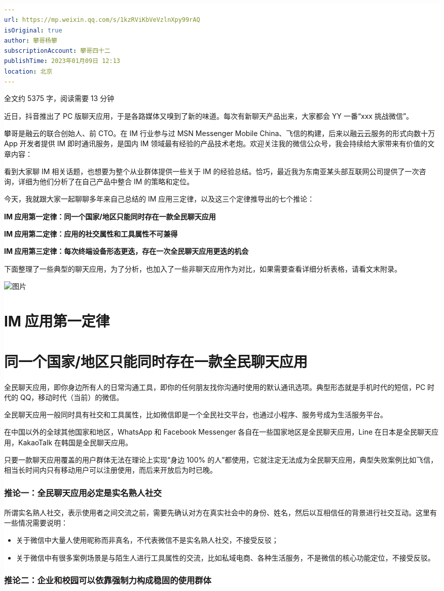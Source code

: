 ```yaml
---
url: https://mp.weixin.qq.com/s/1kzRViKbVeVzlnXpy99rAQ
isOriginal: true
author: 攀哥杨攀
subscriptionAccount: 攀哥四十二
publishTime: 2023年01月09日 12:13
location: 北京
---
```


全文约 5375 字，阅读需要 13 分钟

近日，抖音推出了 PC 版聊天应用，于是各路媒体又嗅到了新的味道。每次有新聊天产品出来，大家都会 YY 一番“xxx 挑战微信”。

攀哥是融云的联合创始人、前 CTO。在 IM 行业参与过 MSN Messenger Mobile China、飞信的构建，后来以融云云服务的形式向数十万 App 开发者提供 IM 即时通讯服务，是国内 IM 领域最有经验的产品技术老炮。欢迎关注我的微信公众号，我会持续给大家带来有价值的文章内容：

看到大家聊 IM 相关话题，也想要为整个从业群体提供一些关于 IM 的经验总结。恰巧，最近我为东南亚某头部互联网公司提供了一次咨询，详细为他们分析了在自己产品中整合 IM 的策略和定位。

今天，我就跟大家一起聊聊多年来自己总结的 IM 应用三定律，以及这三个定律推导出的七个推论：

**IM 应用第一定律：同一个国家/地区只能同时存在一款全民聊天应用**

**IM 应用第二定律：应用的社交属性和工具属性不可兼得**

**IM 应用第三定律：每次终端设备形态更迭，存在一次全民聊天应用更迭的机会**

下面整理了一些典型的聊天应用，为了分析，也加入了一些非聊天应用作为对比，如果需要查看详细分析表格，请看文末附录。  

![图片](https://mmbiz.qpic.cn/mmbiz_png/yLjyiaoEibbH3mopg0f2k29vLaeYPW55AxmFKTTO9YdKFKPuw9OAN7AXVu45xxqzvwPppiataxvA07kZ98nuJpLXA/640?wx_fmt=png)

# **IM 应用第一定律**  

# **同一个国家/地区只能同时存在一款全民聊天应用**

全民聊天应用，即你身边所有人的日常沟通工具，即你的任何朋友找你沟通时使用的默认通讯选项。典型形态就是手机时代的短信，PC 时代的 QQ，移动时代（当前）的微信。  

全民聊天应用一般同时具有社交和工具属性，比如微信即是一个全民社交平台，也通过小程序、服务号成为生活服务平台。

在中国以外的全球其他国家和地区，WhatsApp 和 Facebook Messenger 各自在一些国家地区是全民聊天应用，Line 在日本是全民聊天应用，KakaoTalk 在韩国是全民聊天应用。

只要一款聊天应用覆盖的用户群体无法在理论上实现“身边 100% 的人”都使用，它就注定无法成为全民聊天应用，典型失败案例比如飞信，相当长时间内只有移动用户可以注册使用，而后来开放后为时已晚。

### **推论一：全民聊天应用必定是实名熟人社交**

所谓实名熟人社交，表示使用者之间交流之前，需要先确认对方在真实社会中的身份、姓名，然后以互相信任的背景进行社交互动。这里有一些情况需要说明：

-   关于微信中大量人使用昵称而非真名，不代表微信不是实名熟人社交，不接受反驳；
    
-   关于微信中有很多案例场景是与陌生人进行工具属性的交流，比如私域电商、各种生活服务，不是微信的核心功能定位，不接受反驳。
    

###   

### **推论二：企业和校园可以依靠强制力构成稳固的使用群体**
